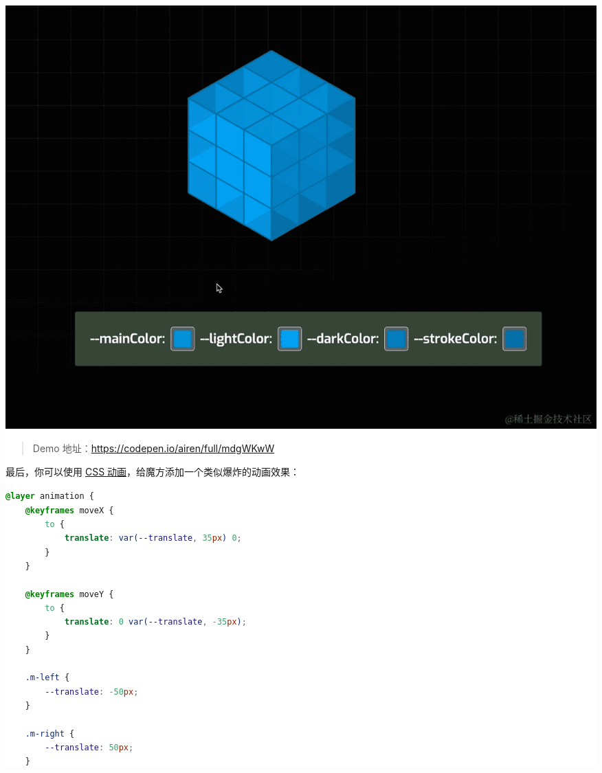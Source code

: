 ![](./images/64a309291974ea11ee444a4c97223f06.gif )

  


> Demo 地址：https://codepen.io/airen/full/mdgWKwW

  


最后，你可以使用 [CSS 动画](https://juejin.cn/book/7288940354408022074/section/7292735608995184678)，给魔方添加一个类似爆炸的动画效果：

  


```CSS
@layer animation {
    @keyframes moveX {
        to {
            translate: var(--translate, 35px) 0;
        }
    }
    
    @keyframes moveY {
        to {
            translate: 0 var(--translate, -35px);
        }
    }

    .m-left {
        --translate: -50px;
    }
    
    .m-right {
        --translate: 50px;
    }

```